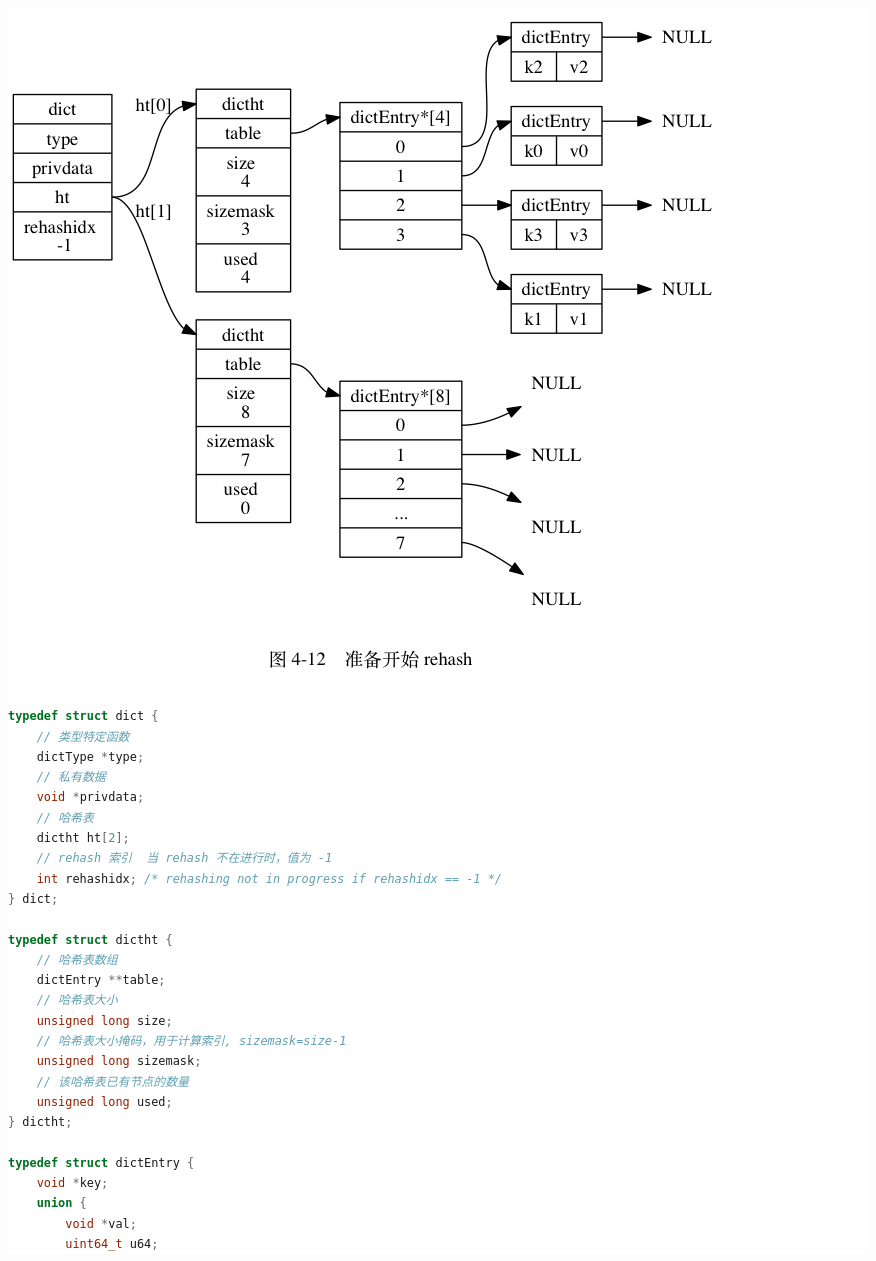 ![](Redis数据结构及其底层实现/hash1.png)

```c
typedef struct dict {  
    // 类型特定函数  
    dictType *type;  
    // 私有数据  
    void *privdata;  
    // 哈希表  
    dictht ht[2];  
    // rehash 索引  当 rehash 不在进行时，值为 -1  
    int rehashidx; /* rehashing not in progress if rehashidx == -1 */  
} dict; 

typedef struct dictht {  
    // 哈希表数组  
    dictEntry **table;  
    // 哈希表大小  
    unsigned long size;  
    // 哈希表大小掩码，用于计算索引, sizemask=size-1  
    unsigned long sizemask;  
    // 该哈希表已有节点的数量  
    unsigned long used;  
} dictht; 

typedef struct dictEntry {  
    void *key;  
    union {  
        void *val;  
        uint64_t u64;  
```